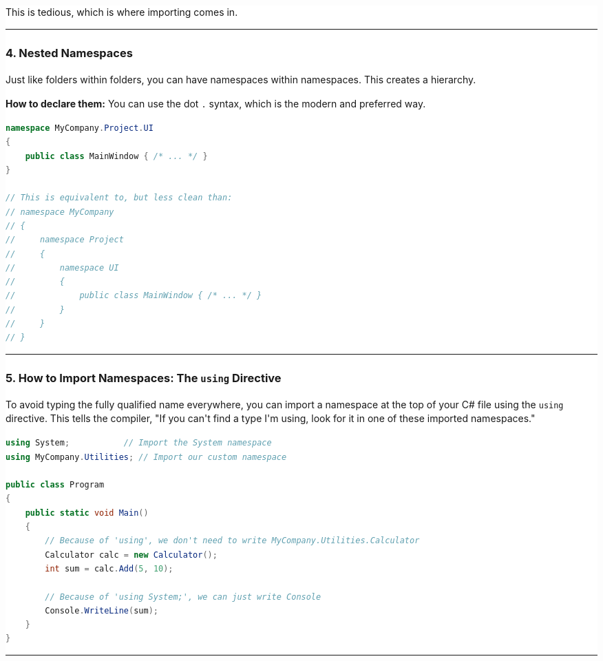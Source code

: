 This is tedious, which is where importing comes in.

---

### 4. Nested Namespaces

Just like folders within folders, you can have namespaces within namespaces. This creates a hierarchy.

**How to declare them:** You can use the dot `.` syntax, which is the modern and preferred way.

```csharp
namespace MyCompany.Project.UI
{
    public class MainWindow { /* ... */ }
}

// This is equivalent to, but less clean than:
// namespace MyCompany
// {
//     namespace Project
//     {
//         namespace UI
//         {
//             public class MainWindow { /* ... */ }
//         }
//     }
// }

```

---

### 5. How to Import Namespaces: The `using` Directive

To avoid typing the fully qualified name everywhere, you can import a namespace at the top of your C# file using the `using` directive. This tells the compiler, "If you can't find a type I'm using, look for it in one of these imported namespaces."

```csharp
using System;           // Import the System namespace
using MyCompany.Utilities; // Import our custom namespace

public class Program
{
    public static void Main()
    {
        // Because of 'using', we don't need to write MyCompany.Utilities.Calculator
        Calculator calc = new Calculator();
        int sum = calc.Add(5, 10);

        // Because of 'using System;', we can just write Console
        Console.WriteLine(sum);
    }
}

```

---